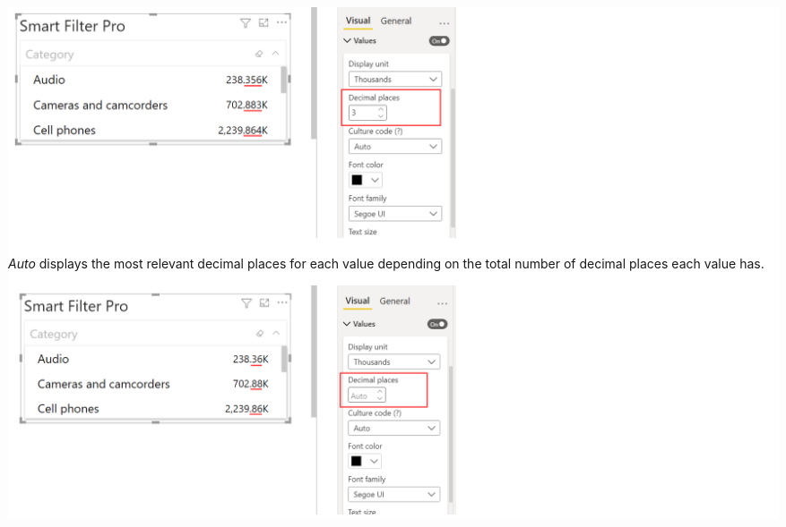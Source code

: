 <img src="images/Values 5.png" width="500">   

*Auto* displays the most relevant decimal places for each value depending on the total number of decimal places each value has.    

<img src="images/Values 6.png" width="500">    
